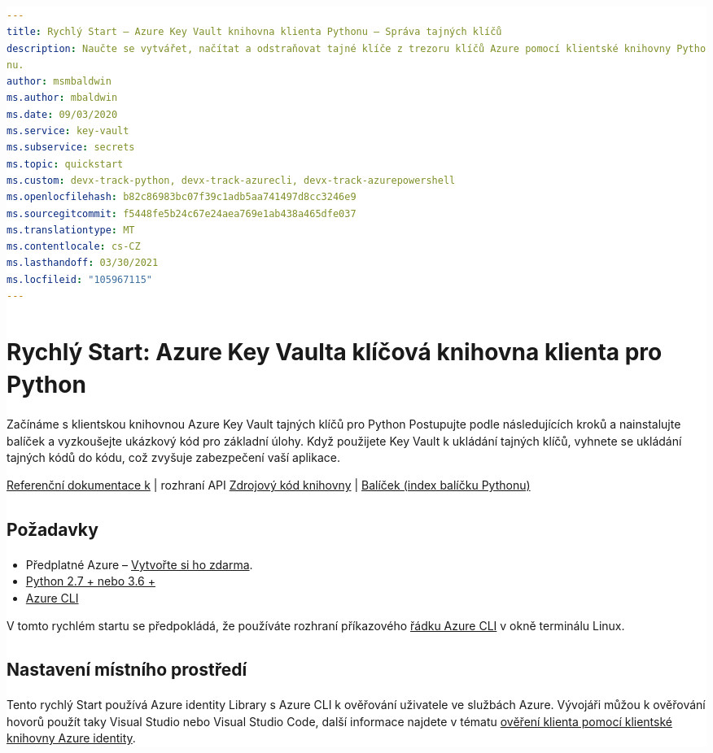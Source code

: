 ```yaml
---
title: Rychlý Start – Azure Key Vault knihovna klienta Pythonu – Správa tajných klíčů
description: Naučte se vytvářet, načítat a odstraňovat tajné klíče z trezoru klíčů Azure pomocí klientské knihovny Pythonu.
author: msmbaldwin
ms.author: mbaldwin
ms.date: 09/03/2020
ms.service: key-vault
ms.subservice: secrets
ms.topic: quickstart
ms.custom: devx-track-python, devx-track-azurecli, devx-track-azurepowershell
ms.openlocfilehash: b82c86983bc07f39c1adb5aa741497d8cc3246e9
ms.sourcegitcommit: f5448fe5b24c67e24aea769e1ab438a465dfe037
ms.translationtype: MT
ms.contentlocale: cs-CZ
ms.lasthandoff: 03/30/2021
ms.locfileid: "105967115"
---
```

# <a name="quickstart-azure-key-vault-secret-client-library-for-python"></a>Rychlý Start: Azure Key Vaulta klíčová knihovna klienta pro Python

Začínáme s klientskou knihovnou Azure Key Vault tajných klíčů pro Python Postupujte podle následujících kroků a nainstalujte balíček a vyzkoušejte ukázkový kód pro základní úlohy. Když použijete Key Vault k ukládání tajných klíčů, vyhnete se ukládání tajných kódů do kódu, což zvyšuje zabezpečení vaší aplikace.

[Referenční dokumentace k](/python/api/overview/azure/keyvault-secrets-readme)  |  rozhraní API [Zdrojový kód knihovny](https://github.com/Azure/azure-sdk-for-python/tree/master/sdk/keyvault/azure-keyvault-secrets)  |  [Balíček (index balíčku Pythonu)](https://pypi.org/project/azure-keyvault-secrets/)

## <a name="prerequisites"></a>Požadavky

- Předplatné Azure – [Vytvořte si ho zdarma](https://azure.microsoft.com/free/?WT.mc_id=A261C142F).
- [Python 2.7 + nebo 3.6 +](/azure/developer/python/configure-local-development-environment)
- [Azure CLI](/cli/azure/install-azure-cli)

V tomto rychlém startu se předpokládá, že používáte rozhraní příkazového [řádku Azure CLI](/cli/azure/install-azure-cli) v okně terminálu Linux.


## <a name="set-up-your-local-environment"></a>Nastavení místního prostředí
Tento rychlý Start používá Azure identity Library s Azure CLI k ověřování uživatele ve službách Azure. Vývojáři můžou k ověřování hovorů použít taky Visual Studio nebo Visual Studio Code, další informace najdete v tématu [ověření klienta pomocí klientské knihovny Azure identity](/python/api/overview/azure/identity-readme).

